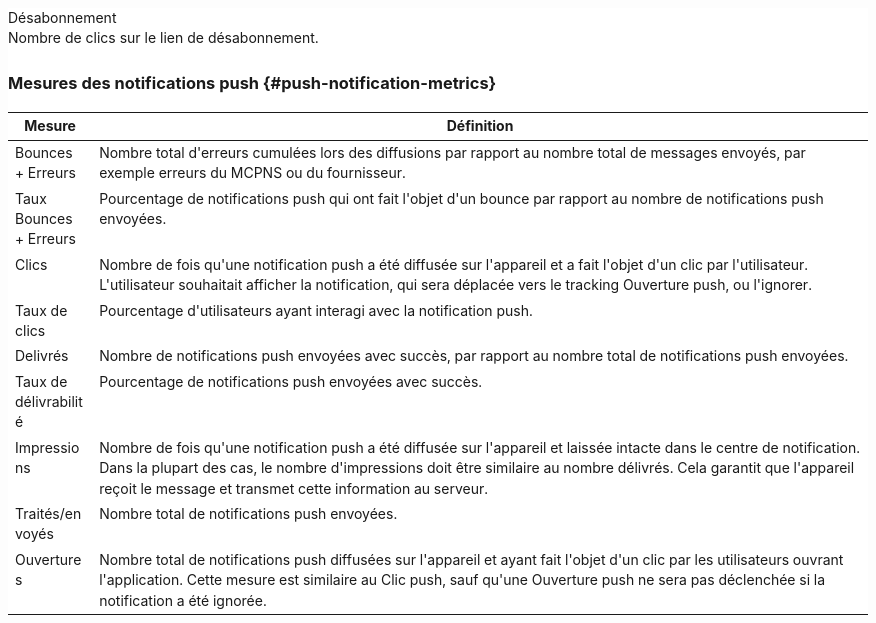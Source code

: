   <tr> 
   <td> Désabonnement<br /> </td> 
   <td> Nombre de clics sur le lien de désabonnement.<br /> </td> 
  </tr> 
 </tbody> 
</table>

### Mesures des notifications push        {#push-notification-metrics}

<table> 
 <thead> 
  <tr> 
   <th> Mesure<br /> </th> 
   <th> Définition<br /> </th> 
  </tr> 
 </thead> 
 <tbody> 
  <tr> 
   <td> Bounces + Erreurs<br /> </td> 
   <td> Nombre total d'erreurs cumulées lors des diffusions par rapport au nombre total de messages envoyés, par exemple erreurs du MCPNS ou du fournisseur.<br /> </td> 
  </tr> 
  <tr> 
   <td> Taux Bounces + Erreurs<br /> </td> 
   <td> Pourcentage de notifications push qui ont fait l'objet d'un bounce par rapport au nombre de notifications push envoyées.<br /> </td> 
  </tr> 
  <tr> 
   <td> Clics<br /> </td> 
   <td> Nombre de fois qu'une notification push a été diffusée sur l'appareil et a fait l'objet d'un clic par l'utilisateur. L'utilisateur souhaitait afficher la notification, qui sera déplacée vers le tracking Ouverture push, ou l'ignorer.<br /> </td> 
  </tr> 
  <tr> 
   <td> Taux de clics<br /> </td> 
   <td> Pourcentage d'utilisateurs ayant interagi avec la notification push.<br /> </td> 
  </tr> 
  <tr> 
   <td> Delivrés<br /> </td> 
   <td> Nombre de notifications push envoyées avec succès, par rapport au nombre total de notifications push envoyées.<br /> </td> 
  </tr> 
  <tr> 
   <td> Taux de délivrabilité<br /> </td> 
   <td> Pourcentage de notifications push envoyées avec succès.<br /> </td> 
  </tr> 
  <tr> 
   <td> Impressions<br /> </td> 
   <td> Nombre de fois qu'une notification push a été diffusée sur l'appareil et laissée intacte dans le centre de notification. Dans la plupart des cas, le nombre d'impressions doit être similaire au nombre délivrés. Cela garantit que l'appareil reçoit le message et transmet cette information au serveur.<br /> </td> 
  </tr> 
  <tr> 
   <td> Traités/envoyés<br /> </td> 
   <td> Nombre total de notifications push envoyées.<br /> </td> 
  </tr> 
  <tr> 
   <td> Ouvertures<br /> </td> 
   <td> Nombre total de notifications push diffusées sur l'appareil et ayant fait l'objet d'un clic par les utilisateurs ouvrant l'application. Cette mesure est similaire au Clic push, sauf qu'une Ouverture push ne sera pas déclenchée si la notification a été ignorée.<br /> </td> 
  </tr> 